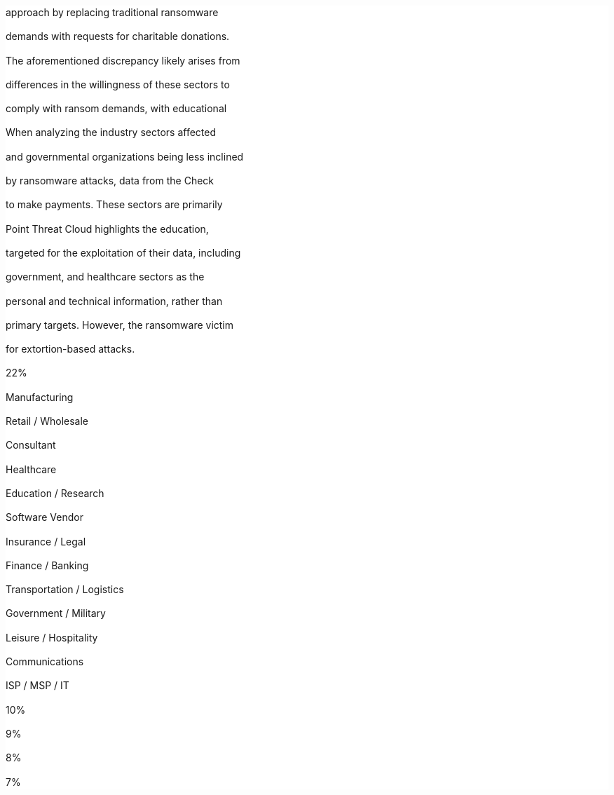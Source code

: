 approach by replacing traditional ransomware 

demands with requests for charitable donations. 

The aforementioned discrepancy likely arises from 

differences in the willingness of these sectors to 

comply with ransom demands, with educational 

When analyzing the industry sectors affected 

and governmental organizations being less inclined 

by ransomware attacks, data from the Check 

to make payments. These sectors are primarily 

Point Threat Cloud highlights the education, 

targeted for the exploitation of their data, including 

government, and healthcare sectors as the 

personal and technical information, rather than 

primary targets. However, the ransomware victim 

for extortion\-based attacks.

22%

Manufacturing

Retail / Wholesale

Consultant

Healthcare

Education / Research

Software Vendor

Insurance / Legal

Finance / Banking

Transportation / Logistics

Government / Military

Leisure / Hospitality

Communications

ISP / MSP / IT

10%

9%

8%

7%
